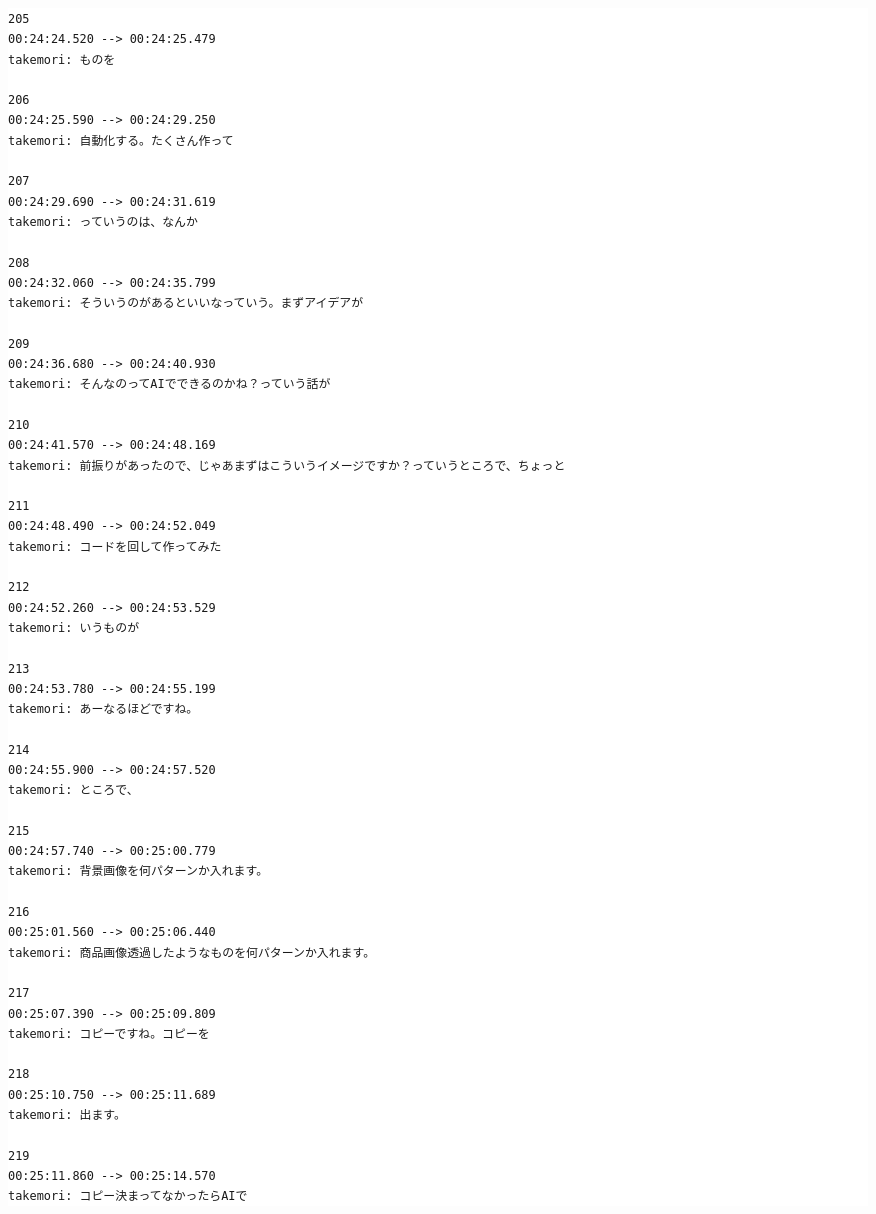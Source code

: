     205
    00:24:24.520 --> 00:24:25.479
    takemori: ものを
    
    206
    00:24:25.590 --> 00:24:29.250
    takemori: 自動化する。たくさん作って
    
    207
    00:24:29.690 --> 00:24:31.619
    takemori: っていうのは、なんか
    
    208
    00:24:32.060 --> 00:24:35.799
    takemori: そういうのがあるといいなっていう。まずアイデアが
    
    209
    00:24:36.680 --> 00:24:40.930
    takemori: そんなのってAIでできるのかね？っていう話が
    
    210
    00:24:41.570 --> 00:24:48.169
    takemori: 前振りがあったので、じゃあまずはこういうイメージですか？っていうところで、ちょっと
    
    211
    00:24:48.490 --> 00:24:52.049
    takemori: コードを回して作ってみた
    
    212
    00:24:52.260 --> 00:24:53.529
    takemori: いうものが
    
    213
    00:24:53.780 --> 00:24:55.199
    takemori: あーなるほどですね。
    
    214
    00:24:55.900 --> 00:24:57.520
    takemori: ところで、
    
    215
    00:24:57.740 --> 00:25:00.779
    takemori: 背景画像を何パターンか入れます。
    
    216
    00:25:01.560 --> 00:25:06.440
    takemori: 商品画像透過したようなものを何パターンか入れます。
    
    217
    00:25:07.390 --> 00:25:09.809
    takemori: コピーですね。コピーを
    
    218
    00:25:10.750 --> 00:25:11.689
    takemori: 出ます。
    
    219
    00:25:11.860 --> 00:25:14.570
    takemori: コピー決まってなかったらAIで
    